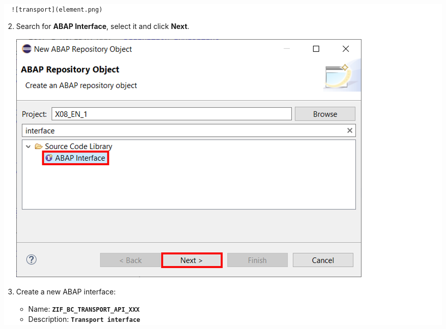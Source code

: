       ![transport](element.png)

  2. Search for **ABAP Interface**, select it and click **Next**.

      ![transport](interface.png)

  3. Create a new ABAP interface:
      - Name: **`ZIF_BC_TRANSPORT_API_XXX`**
      - Description: **`Transport interface`**
